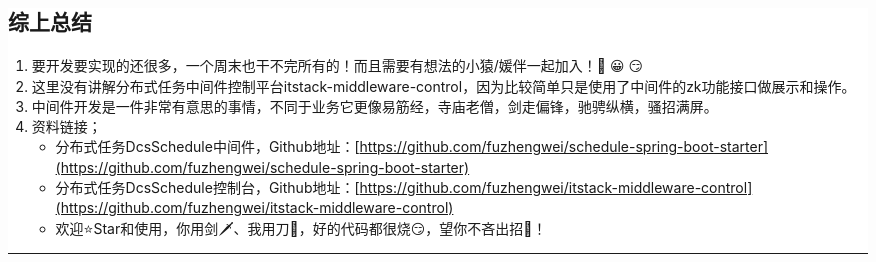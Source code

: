 ## 综上总结

1. 要开发要实现的还很多，一个周末也干不完所有的！而且需要有想法的小猿/媛伴一起加入！🙂 😀 😏
2. 这里没有讲解分布式任务中间件控制平台itstack-middleware-control，因为比较简单只是使用了中间件的zk功能接口做展示和操作。
3. 中间件开发是一件非常有意思的事情，不同于业务它更像易筋经，寺庙老僧，剑走偏锋，驰骋纵横，骚招满屏。
4. 资料链接；
    - 分布式任务DcsSchedule中间件，Github地址：[https://github.com/fuzhengwei/schedule-spring-boot-starter](https://github.com/fuzhengwei/schedule-spring-boot-starter)
    - 分布式任务DcsSchedule控制台，Github地址：[https://github.com/fuzhengwei/itstack-middleware-control](https://github.com/fuzhengwei/itstack-middleware-control)
    - 欢迎⭐Star和使用，你用剑🗡、我用刀🔪，好的代码都很烧😏，望你不吝出招💨！
---
